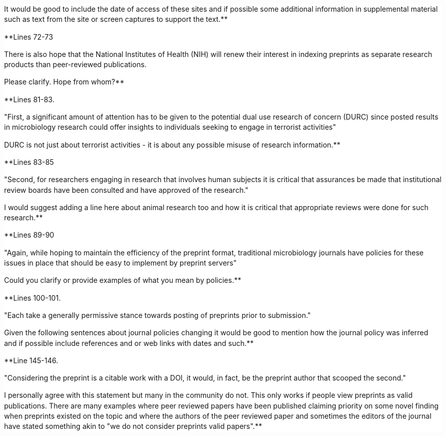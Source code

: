 It would be good to include the date of access of these sites and if possible some additional information in supplemental material such as text from the site or screen captures to support the text.**



**Lines 72-73

There is also hope that the National Institutes of Health (NIH) will renew their interest in indexing preprints as separate research products than peer-reviewed publications.

Please clarify. Hope from whom?**




**Lines 81-83.

"First, a significant amount of attention has to be given to the potential dual use research of concern (DURC) since posted results in microbiology research could offer insights to individuals seeking to engage in terrorist activities"

DURC is not just about terrorist activities - it is about any possible misuse of research information.**



**Lines 83-85

"Second, for researchers engaging in research that involves human subjects it is critical that assurances be made that institutional review boards have been consulted and have approved of the research."

I would suggest adding a line here about animal research too and how it is critical that appropriate reviews were done for such research.**




**Lines 89-90

"Again, while hoping to maintain the efficiency of the preprint format, traditional microbiology journals have policies for these issues in place that should be easy to implement by preprint servers"

Could you clarify or provide examples of what you mean by policies.**



**Lines 100-101.

"Each take a generally permissive stance towards posting of preprints prior to submission."

Given the following sentences about journal policies changing it would be good to mention how the journal policy was inferred and if possible include references and or web links with dates and such.**



**Line 145-146.

"Considering the preprint is a citable work with a DOI, it would, in fact, be the preprint author that scooped the second."

I personally agree with this statement but many in the community do not. This only works if people view preprints as valid publications. There are many examples where peer reviewed papers have been published claiming priority on some novel finding when preprints existed on the topic and where the authors of the peer reviewed paper and sometimes the editors of the journal have stated something akin to "we do not consider preprints valid papers".**
